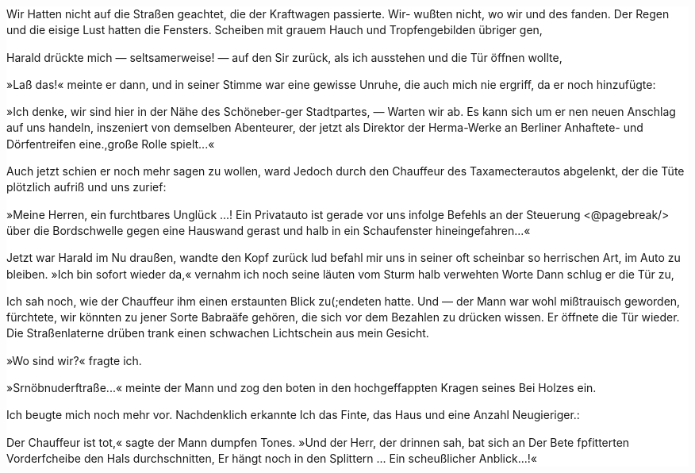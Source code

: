 Wir Hatten nicht auf die Straßen geachtet, die der
Kraftwagen passierte. Wir- wußten nicht, wo wir und des
fanden. Der Regen und die eisige Lust hatten die Fensters.
Scheiben mit grauem Hauch und Tropfengebilden übriger
gen,

Harald drückte mich — seltsamerweise! — auf den
Sir zurück, als ich ausstehen und die Tür öffnen wollte,

»Laß das!« meinte er dann, und in seiner Stimme
war eine gewisse Unruhe, die auch mich nie ergriff, da er
noch hinzufügte:

»Ich denke, wir sind hier in der Nähe des Schöneber-ger
Stadtpartes, — Warten wir ab. Es kann sich um er
nen neuen Anschlag auf uns handeln, inszeniert von demselben
Abenteurer, der jetzt als Direktor der Herma-Werke
an Berliner Anhaftete- und Dörfentreifen eine.,große Rolle
spielt...«

Auch jetzt schien er noch mehr sagen zu wollen, ward
Jedoch durch den Chauffeur des Taxamecterautos abgelenkt,
der die Tüte plötzlich aufriß und uns zurief:

»Meine Herren, ein furchtbares Unglück ...! Ein
Privatauto ist gerade vor uns infolge Befehls an der Steuerung
<@pagebreak/>
über die Bordschwelle gegen eine Hauswand gerast
und halb in ein Schaufenster hineingefahren...«

Jetzt war Harald im Nu draußen, wandte den Kopf
zurück lud befahl mir uns in seiner oft scheinbar so herrischen
Art, im Auto zu bleiben. »Ich bin sofort wieder da,« vernahm
ich noch seine läuten vom Sturm halb verwehten
Worte Dann schlug er die Tür zu,

Ich sah noch, wie der Chauffeur ihm einen erstaunten
Blick zu(;endeten hatte. Und — der Mann war wohl mißtrauisch
geworden, fürchtete, wir könnten zu jener Sorte
Babraäfe gehören, die sich vor dem Bezahlen zu drücken
wissen. Er öffnete die Tür wieder. Die Straßenlaterne
drüben trank einen schwachen Lichtschein aus mein Gesicht.

»Wo sind wir?« fragte ich.

»Srnöbnuderftraße...« meinte der Mann und zog
den boten in den hochgeffappten Kragen seines Bei
Holzes ein.

Ich beugte mich noch mehr vor. Nachdenklich erkannte
Ich das Finte, das Haus und eine Anzahl Neugieriger.:

Der Chauffeur ist tot,« sagte der Mann dumpfen Tones.
»Und der Herr, der drinnen sah, bat sich an Der Bete
fpfitterten Vorderfcheibe den Hals durchschnitten, Er hängt
noch in den Splittern ... Ein scheußlicher Anblick...!«
